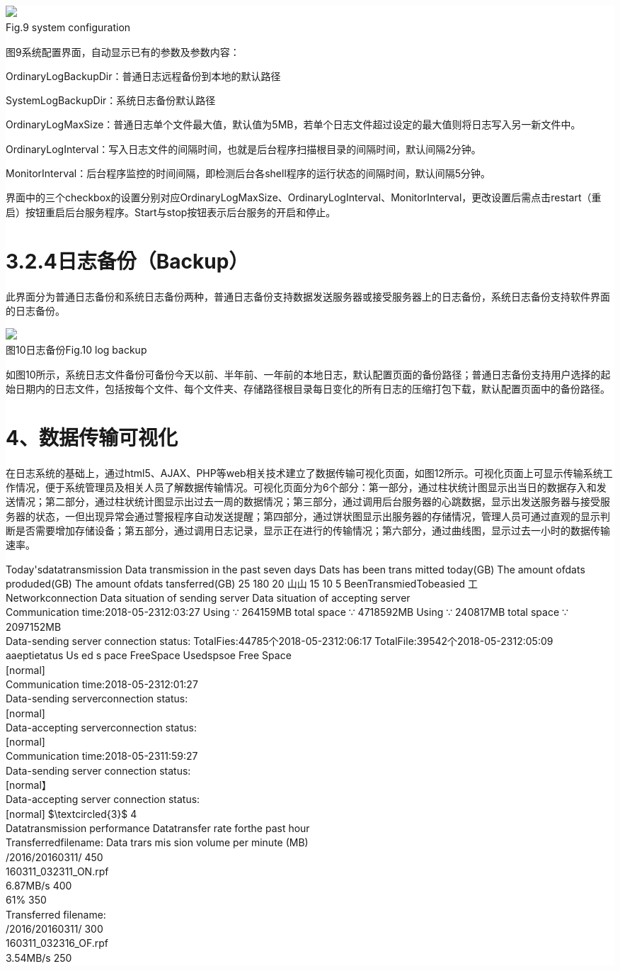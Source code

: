 ![](images/d69cfa5ac69b94a6a29bed187c94f2e97ef920d35c6676630a483cf3d7ce52c3.jpg)  
Fig.9 system configuration

图9系统配置界面，自动显示已有的参数及参数内容：

OrdinaryLogBackupDir：普通日志远程备份到本地的默认路径

SystemLogBackupDir：系统日志备份默认路径

OrdinaryLogMaxSize：普通日志单个文件最大值，默认值为5MB，若单个日志文件超过设定的最大值则将日志写入另一新文件中。

OrdinaryLogInterval：写入日志文件的间隔时间，也就是后台程序扫描根目录的间隔时间，默认间隔2分钟。

MonitorInterval：后台程序监控的时间间隔，即检测后台各shell程序的运行状态的间隔时间，默认间隔5分钟。

界面中的三个checkbox的设置分别对应OrdinaryLogMaxSize、OrdinaryLogInterval、MonitorInterval，更改设置后需点击restart（重启）按钮重启后台服务程序。Start与stop按钮表示后台服务的开启和停止。

# 3.2.4日志备份（Backup）

此界面分为普通日志备份和系统日志备份两种，普通日志备份支持数据发送服务器或接受服务器上的日志备份，系统日志备份支持软件界面的日志备份。

![](images/f1bff823a6ff9e4ea4cb5ab5e2876aff212d3732e35205d0b3d586b6931f82d8.jpg)  
图10日志备份Fig.10 log backup

如图10所示，系统日志文件备份可备份今天以前、半年前、一年前的本地日志，默认配置页面的备份路径；普通日志备份支持用户选择的起始日期内的日志文件，包括按每个文件、每个文件夹、存储路径根目录每日变化的所有日志的压缩打包下载，默认配置页面中的备份路径。

# 4、数据传输可视化

在日志系统的基础上，通过html5、AJAX、PHP等web相关技术建立了数据传输可视化页面，如图12所示。可视化页面上可显示传输系统工作情况，便于系统管理员及相关人员了解数据传输情况。可视化页面分为6个部分：第一部分，通过柱状统计图显示出当日的数据存入和发送情况；第二部分，通过柱状统计图显示出过去一周的数据情况；第三部分，通过调用后台服务器的心跳数据，显示出发送服务器与接受服务器的状态，一但出现异常会通过警报程序自动发送提醒；第四部分，通过饼状图显示出服务器的存储情况，管理人员可通过直观的显示判断是否需要增加存储设备；第五部分，通过调用日志记录，显示正在进行的传输情况；第六部分，通过曲线图，显示过去一小时的数据传输速率。

Today'sdatatransmission Data transmission in the past seven days Dats has been trans mitted today(GB) The amount ofdats produded(GB) The amount ofdats tansferred(GB) 25 180 20 山山 15 10 5 BeenTransmiedTobeasied 工   
Networkconnection Data situation of sending server Data situation of accepting server   
Communication time:2018-05-2312:03:27 Using $\because$ 264159MB total space $\because$ 4718592MB Using $\because$ 240817MB total space $\because$ 2097152MB   
Data-sending server connection status: TotalFies:44785个2018-05-2312:06:17 TotalFile:39542个2018-05-2312:05:09   
aaeptietatus Us ed s pace FreeSpace Usedspsoe Free Space   
[normal]   
Communication time:2018-05-2312:01:27   
Data-sending serverconnection status:   
[normal]   
Data-accepting serverconnection status:   
[normal]   
Communication time:2018-05-2311:59:27   
Data-sending server connection status:   
[normal】   
Data-accepting server connection status:   
[normal] $\textcircled{3}$ 4   
Datatransmission performance Datatransfer rate forthe past hour   
Transferredfilename: Data trars mis sion volume per minute (MB)   
/2016/20160311/ 450   
160311_032311_ON.rpf   
6.87MB/s 400   
61% 350   
Transferred filename:   
/2016/20160311/ 300   
160311_032316_OF.rpf   
3.54MB/s 250   